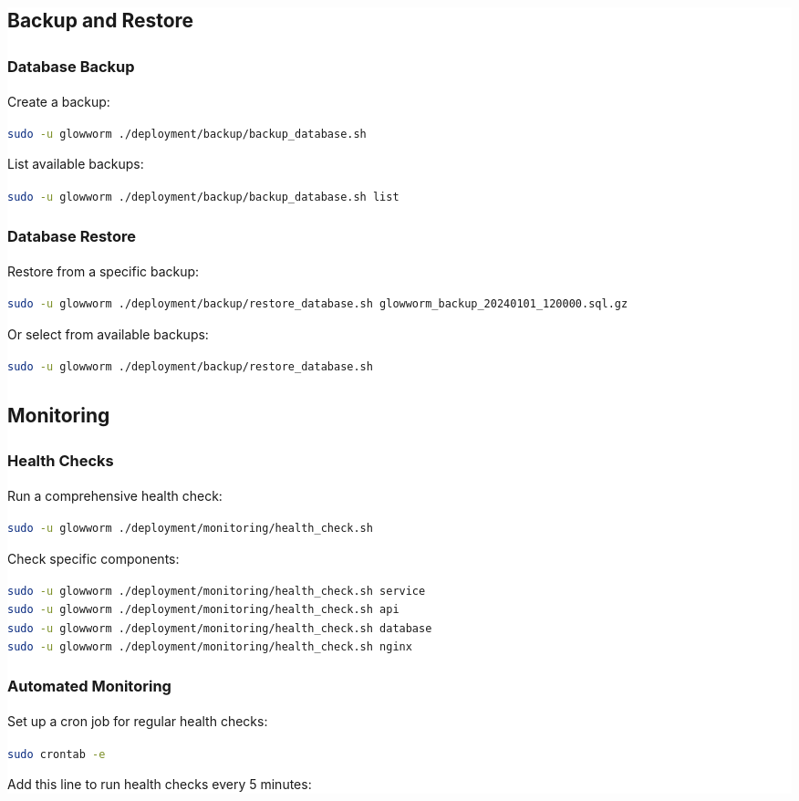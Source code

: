 ## Backup and Restore

### Database Backup

Create a backup:

```bash
sudo -u glowworm ./deployment/backup/backup_database.sh
```

List available backups:

```bash
sudo -u glowworm ./deployment/backup/backup_database.sh list
```

### Database Restore

Restore from a specific backup:

```bash
sudo -u glowworm ./deployment/backup/restore_database.sh glowworm_backup_20240101_120000.sql.gz
```

Or select from available backups:

```bash
sudo -u glowworm ./deployment/backup/restore_database.sh
```

## Monitoring

### Health Checks

Run a comprehensive health check:

```bash
sudo -u glowworm ./deployment/monitoring/health_check.sh
```

Check specific components:

```bash
sudo -u glowworm ./deployment/monitoring/health_check.sh service
sudo -u glowworm ./deployment/monitoring/health_check.sh api
sudo -u glowworm ./deployment/monitoring/health_check.sh database
sudo -u glowworm ./deployment/monitoring/health_check.sh nginx
```

### Automated Monitoring

Set up a cron job for regular health checks:

```bash
sudo crontab -e
```

Add this line to run health checks every 5 minutes:

